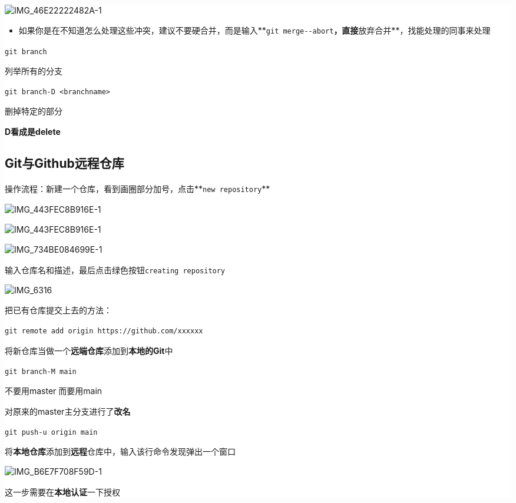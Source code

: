   ![IMG_46E22222482A-1](/Users/itchyandsick/Desktop/Markdown/IMG_46E22222482A-1.jpeg)

* 如果你是在不知道怎么处理这些冲突，建议不要硬合并，而是输入**`git merge--abort`**，直接**放弃合并**，找能处理的同事来处理

```
git branch
```

列举所有的分支



```
git branch-D <branchname>
```

删掉特定的部分

**D看成是delete**



## Git与Github远程仓库

操作流程：新建一个仓库，看到画圈部分加号，点击**`new repository`**

![IMG_443FEC8B916E-1](/Users/itchyandsick/Desktop/Markdown/IMG_F8058DFB96AF-1.jpeg)

![IMG_443FEC8B916E-1](/Users/itchyandsick/Desktop/Markdown/IMG_443FEC8B916E-1.jpeg)

![IMG_734BE084699E-1](/Users/itchyandsick/Desktop/Markdown/IMG_734BE084699E-1.jpeg)

输入仓库名和描述，最后点击绿色按钮`creating repository`

![IMG_6316](/Users/itchyandsick/Desktop/Markdown/IMG_6316.jpg)

把已有仓库提交上去的方法：

```
git remote add origin https://github.com/xxxxxx
```

将新仓库当做一个**远端仓库**添加到**本地的Git**中

```
git branch-M main
```

不要用master 而要用main

对原来的master主分支进行了**改名**

```
git push-u origin main
```

将**本地仓库**添加到**远程**仓库中，输入该行命令发现弹出一个窗口

![IMG_B6E7F708F59D-1](/Users/itchyandsick/Desktop/Markdown/IMG_B6E7F708F59D-1.jpeg)

这一步需要在**本地认证**一下授权
